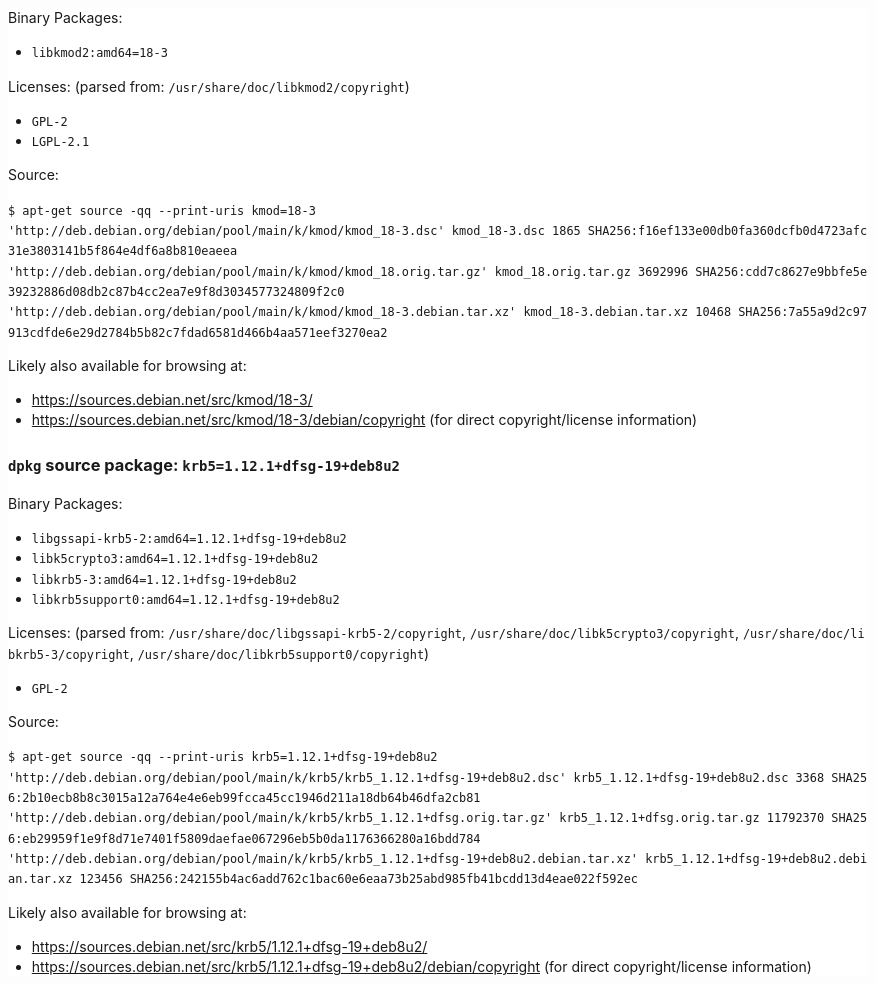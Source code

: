 Binary Packages:

- `libkmod2:amd64=18-3`

Licenses: (parsed from: `/usr/share/doc/libkmod2/copyright`)

- `GPL-2`
- `LGPL-2.1`

Source:

```console
$ apt-get source -qq --print-uris kmod=18-3
'http://deb.debian.org/debian/pool/main/k/kmod/kmod_18-3.dsc' kmod_18-3.dsc 1865 SHA256:f16ef133e00db0fa360dcfb0d4723afc31e3803141b5f864e4df6a8b810eaeea
'http://deb.debian.org/debian/pool/main/k/kmod/kmod_18.orig.tar.gz' kmod_18.orig.tar.gz 3692996 SHA256:cdd7c8627e9bbfe5e39232886d08db2c87b4cc2ea7e9f8d3034577324809f2c0
'http://deb.debian.org/debian/pool/main/k/kmod/kmod_18-3.debian.tar.xz' kmod_18-3.debian.tar.xz 10468 SHA256:7a55a9d2c97913cdfde6e29d2784b5b82c7fdad6581d466b4aa571eef3270ea2
```

Likely also available for browsing at:

- https://sources.debian.net/src/kmod/18-3/
- https://sources.debian.net/src/kmod/18-3/debian/copyright (for direct copyright/license information)

### `dpkg` source package: `krb5=1.12.1+dfsg-19+deb8u2`

Binary Packages:

- `libgssapi-krb5-2:amd64=1.12.1+dfsg-19+deb8u2`
- `libk5crypto3:amd64=1.12.1+dfsg-19+deb8u2`
- `libkrb5-3:amd64=1.12.1+dfsg-19+deb8u2`
- `libkrb5support0:amd64=1.12.1+dfsg-19+deb8u2`

Licenses: (parsed from: `/usr/share/doc/libgssapi-krb5-2/copyright`, `/usr/share/doc/libk5crypto3/copyright`, `/usr/share/doc/libkrb5-3/copyright`, `/usr/share/doc/libkrb5support0/copyright`)

- `GPL-2`

Source:

```console
$ apt-get source -qq --print-uris krb5=1.12.1+dfsg-19+deb8u2
'http://deb.debian.org/debian/pool/main/k/krb5/krb5_1.12.1+dfsg-19+deb8u2.dsc' krb5_1.12.1+dfsg-19+deb8u2.dsc 3368 SHA256:2b10ecb8b8c3015a12a764e4e6eb99fcca45cc1946d211a18db64b46dfa2cb81
'http://deb.debian.org/debian/pool/main/k/krb5/krb5_1.12.1+dfsg.orig.tar.gz' krb5_1.12.1+dfsg.orig.tar.gz 11792370 SHA256:eb29959f1e9f8d71e7401f5809daefae067296eb5b0da1176366280a16bdd784
'http://deb.debian.org/debian/pool/main/k/krb5/krb5_1.12.1+dfsg-19+deb8u2.debian.tar.xz' krb5_1.12.1+dfsg-19+deb8u2.debian.tar.xz 123456 SHA256:242155b4ac6add762c1bac60e6eaa73b25abd985fb41bcdd13d4eae022f592ec
```

Likely also available for browsing at:

- https://sources.debian.net/src/krb5/1.12.1+dfsg-19+deb8u2/
- https://sources.debian.net/src/krb5/1.12.1+dfsg-19+deb8u2/debian/copyright (for direct copyright/license information)

